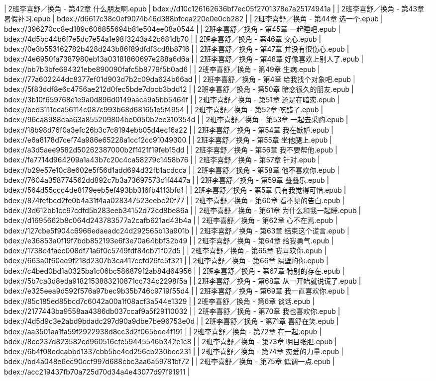 | 2班李喜舒／换角 - 第42章 什么朋友啊.epub | bdex://d10c126162636bf7ec05f2701378e7a25174941a |
| 2班李喜舒／换角 - 第43章 暑假补习.epub | bdex://d6617c38c0ef9074b46d388bfcea220e0e0cb282 |
| 2班李喜舒／换角 - 第44章 选一个.epub | bdex://396270cc8ed189c606855694b81e504ee08a0544 |
| 2班李喜舒／换角 - 第45章 一起睡吧.epub | bdex://4d5bc44b6f7e5dc7e54a1e98f3243a42c681db70 |
| 2班李喜舒／换角 - 第46章 交心.epub | bdex://0e3b553162782b428d243b86f89dfdf3cd8b8716 |
| 2班李喜舒／换角 - 第47章 并没有很伤心.epub | bdex://4e6950fa7387980eb13a03181860697e288a6d6a |
| 2班李喜舒／换角 - 第48章 好像喜欢上别人了.epub | bdex://bb7b3bfe694321ebe890090fafc5b8779f5b0ad6 |
| 2班李喜舒／换角 - 第49章 生病.epub | bdex://77a602244dc8377ef01d903d7b2c09da624b66ad |
| 2班李喜舒／换角 - 第4章 给我找个对象吧.epub | bdex://5f83ddf8e6c4756ae212d0fec5bde7dbcb3bdd12 |
| 2班李喜舒／换角 - 第50章 暗恋很久的朋友.epub | bdex://3b10f659768e1e9a0d896d0149aaca9a5bb5464f |
| 2班李喜舒／换角 - 第51章 还是在暗恋.epub | bdex://bed3111eca56114c087c993b68d681651e5f4954 |
| 2班李喜舒／换角 - 第52章 吃醋了.epub | bdex://96ca8988caa63a855209804be0050b2ee310354d |
| 2班李喜舒／换角 - 第53章 一起去采购.epub | bdex://18b98d76f0a3efc26b3c7c8194ebb05d4ecf6a22 |
| 2班李喜舒／换角 - 第54章 我在嫉妒.epub | bdex://e6a8178d7cef74a986e65228a1ccf2cc91049300 |
| 2班李喜舒／换角 - 第55章 坐他腿上.epub | bdex://a3d5aee9582d50262387000b2ff421f19feb15dd |
| 2班李喜舒／换角 - 第56章 我不要帮他.epub | bdex://fe7714d964209a1a43b7c20c4ca58279c1458b76 |
| 2班李喜舒／换角 - 第57章 针对.epub | bdex://b29e57e10c8e602e5f56d1add694d32fb1acdcca |
| 2班李喜舒／换角 - 第58章 他不喜欢你.epub | bdex://7604a358774562dd892c7b3a73697573c1f4447a |
| 2班李喜舒／换角 - 第59章 叠叠乐.epub | bdex://564d55ccc4de8179eeb5ef493bb316fb4113bfd1 |
| 2班李喜舒／换角 - 第5章 只有我觉得可惜.epub | bdex://874fefbcd2fe0b4a31f4aa028347523eebc20f77 |
| 2班李喜舒／换角 - 第60章 看不见的告白.epub | bdex://3d612bb1cc97cdfd5b283eeb34152d72cd8be86a |
| 2班李喜舒／换角 - 第61章 为什么和我一起睡.epub | bdex://d1695662b8c064d243783577a2cafb621ad43b4a |
| 2班李喜舒／换角 - 第62章 心不在焉.epub | bdex://127cbe5f904c6966edaeadc24d292565b13a901b |
| 2班李喜舒／换角 - 第63章 结束这个谎言.epub | bdex://e36853a0f19f7bdb852193e6f3e70a64bbf32b49 |
| 2班李喜舒／换角 - 第64章 给我勇气.epub | bdex://1738c4faec008df71a6f0c5749fdf84cb71f02d5 |
| 2班李喜舒／换角 - 第65章 我喜欢你.epub | bdex://663a0f60ee9f218d2307b3ca417ccfd26fc5f321 |
| 2班李喜舒／换角 - 第66章 隔壁的你.epub | bdex://c4bed0bd1a0325ba1c06bc586879f2ab84d64956 |
| 2班李喜舒／换角 - 第67章 特别的存在.epub | bdex://5b7ca3d8eda9182153883210871cc734c2298f5a |
| 2班李喜舒／换角 - 第68章 从一开始就说谎了.epub | bdex://e325eea9d592f576a97bec9b35b746c9719f55d4 |
| 2班李喜舒／换角 - 第69章 我一直喜欢你.epub | bdex://85c185ed85bcd7c6042a00a1f08acf3a544e1329 |
| 2班李喜舒／换角 - 第6章 谈话.epub | bdex://2177443ba9558aa4386db037ccaf9a5f29110032 |
| 2班李喜舒／换角 - 第70章 我也喜欢你.epub | bdex://4d5d9c3e2abd9bdadc297d90a9dbe7be96753e0d |
| 2班李喜舒／换角 - 第71章 喜舒在笑.epub | bdex://aa3501aa1fa59f2922938d8cc3d2f065bee4f191 |
| 2班李喜舒／换角 - 第72章 在一起.epub | bdex://8cc237d823582cd960516cfe59445546b342e1c8 |
| 2班李喜舒／换角 - 第73章 明目张胆.epub | bdex://6b4f08edcabbd1337cbb5be4cd256cb230bcc231 |
| 2班李喜舒／换角 - 第74章 恋爱的力量.epub | bdex://bd4a048e6ec90ccf997d688cbc3aa6a59781bf72 |
| 2班李喜舒／换角 - 第75章 低调一点.epub | bdex://acc219437fb70a725d70d34a4e43077d97f91911 |